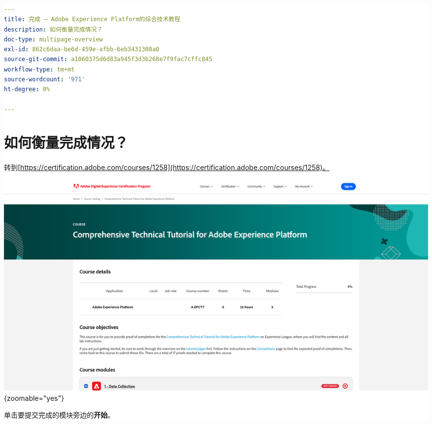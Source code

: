 ```yaml
---
title: 完成 — Adobe Experience Platform的综合技术教程
description: 如何衡量完成情况？
doc-type: multipage-overview
exl-id: 862c6daa-be6d-459e-afbb-6eb3431308a0
source-git-commit: a1060375d6d83a945f3d3b268e7f9fac7cffc845
workflow-type: tm+mt
source-wordcount: '971'
ht-degree: 0%

---
```


# 如何衡量完成情况？

转到[https://certification.adobe.com/courses/1258](https://certification.adobe.com/courses/1258)。

![3](./assets/images/certcourse.png){zoomable="yes"}

单击要提交完成的模块旁边的&#x200B;**开始**。
